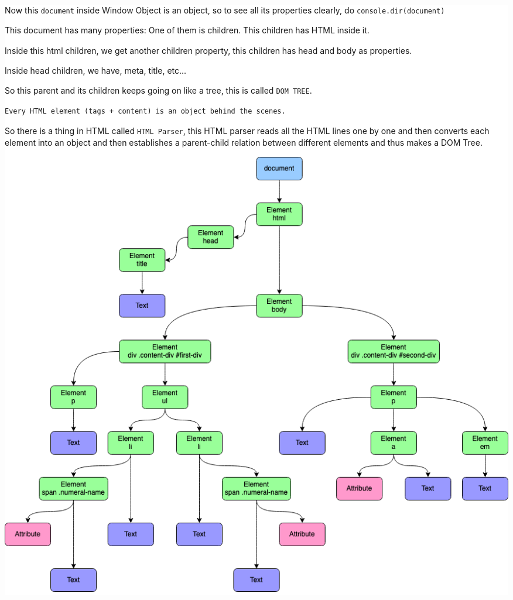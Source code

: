 Now this `document` inside Window Object is an object, so to see all its properties clearly, do
`console.dir(document)`

This document has many properties: One of them is children. This children has HTML inside it.

Inside this html children, we get another children property, this children has head and body as properties.

Inside head children, we have, meta, title, etc...

So this parent and its children keeps going on like a tree, this is called `DOM TREE`.

`Every HTML element (tags + content) is an object behind the scenes.`

So there is a thing in HTML called `HTML Parser`, this HTML parser reads all the HTML lines one by one and then converts each element into an object and then establishes a parent-child relation between different elements and thus makes a DOM Tree.

![](./images/dom-tree-example.png)

